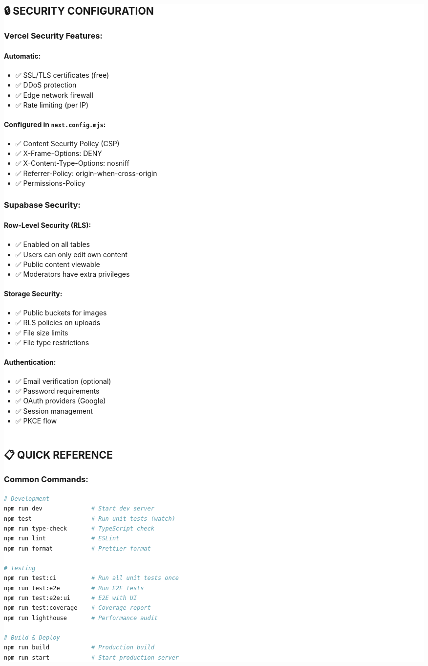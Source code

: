 
## 🔒 **SECURITY CONFIGURATION**

### **Vercel Security Features:**

#### **Automatic:**
- ✅ SSL/TLS certificates (free)
- ✅ DDoS protection
- ✅ Edge network firewall
- ✅ Rate limiting (per IP)

#### **Configured in `next.config.mjs`:**
- ✅ Content Security Policy (CSP)
- ✅ X-Frame-Options: DENY
- ✅ X-Content-Type-Options: nosniff
- ✅ Referrer-Policy: origin-when-cross-origin
- ✅ Permissions-Policy

### **Supabase Security:**

#### **Row-Level Security (RLS):**
- ✅ Enabled on all tables
- ✅ Users can only edit own content
- ✅ Public content viewable
- ✅ Moderators have extra privileges

#### **Storage Security:**
- ✅ Public buckets for images
- ✅ RLS policies on uploads
- ✅ File size limits
- ✅ File type restrictions

#### **Authentication:**
- ✅ Email verification (optional)
- ✅ Password requirements
- ✅ OAuth providers (Google)
- ✅ Session management
- ✅ PKCE flow

---

## 📋 **QUICK REFERENCE**

### **Common Commands:**

```bash
# Development
npm run dev              # Start dev server
npm test                 # Run unit tests (watch)
npm run type-check       # TypeScript check
npm run lint             # ESLint
npm run format           # Prettier format

# Testing
npm run test:ci          # Run all unit tests once
npm run test:e2e         # Run E2E tests
npm run test:e2e:ui      # E2E with UI
npm run test:coverage    # Coverage report
npm run lighthouse       # Performance audit

# Build & Deploy
npm run build            # Production build
npm run start            # Start production server
```